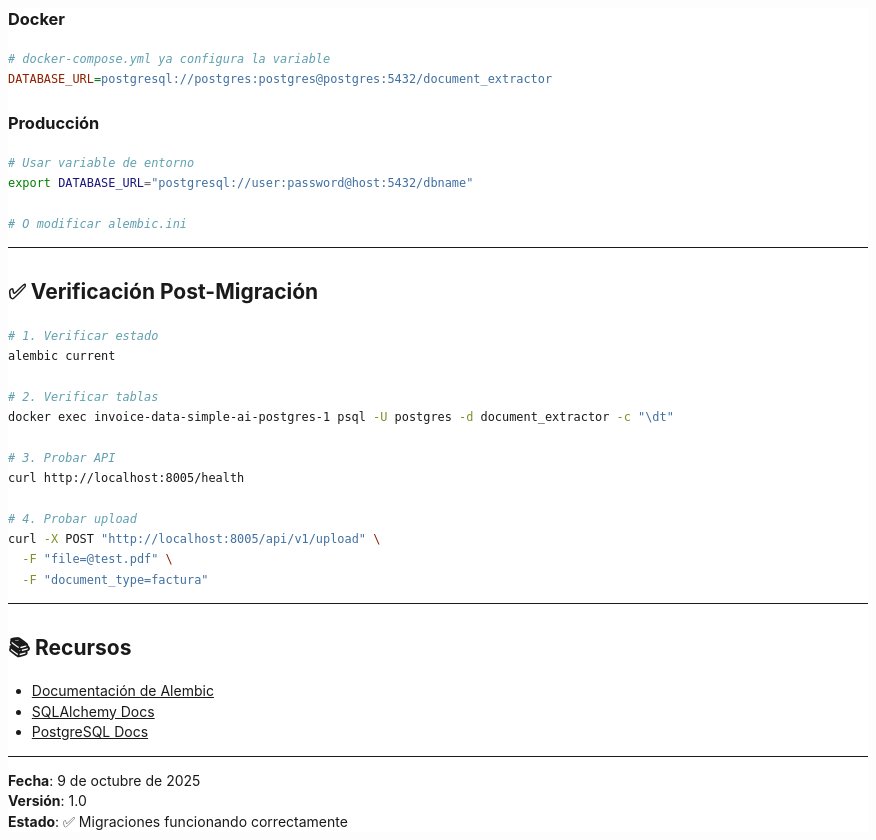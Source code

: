### Docker
```ini
# docker-compose.yml ya configura la variable
DATABASE_URL=postgresql://postgres:postgres@postgres:5432/document_extractor
```

### Producción
```bash
# Usar variable de entorno
export DATABASE_URL="postgresql://user:password@host:5432/dbname"

# O modificar alembic.ini
```

---

## ✅ Verificación Post-Migración

```bash
# 1. Verificar estado
alembic current

# 2. Verificar tablas
docker exec invoice-data-simple-ai-postgres-1 psql -U postgres -d document_extractor -c "\dt"

# 3. Probar API
curl http://localhost:8005/health

# 4. Probar upload
curl -X POST "http://localhost:8005/api/v1/upload" \
  -F "file=@test.pdf" \
  -F "document_type=factura"
```

---

## 📚 Recursos

- [Documentación de Alembic](https://alembic.sqlalchemy.org/)
- [SQLAlchemy Docs](https://docs.sqlalchemy.org/)
- [PostgreSQL Docs](https://www.postgresql.org/docs/)

---

**Fecha**: 9 de octubre de 2025  
**Versión**: 1.0  
**Estado**: ✅ Migraciones funcionando correctamente

